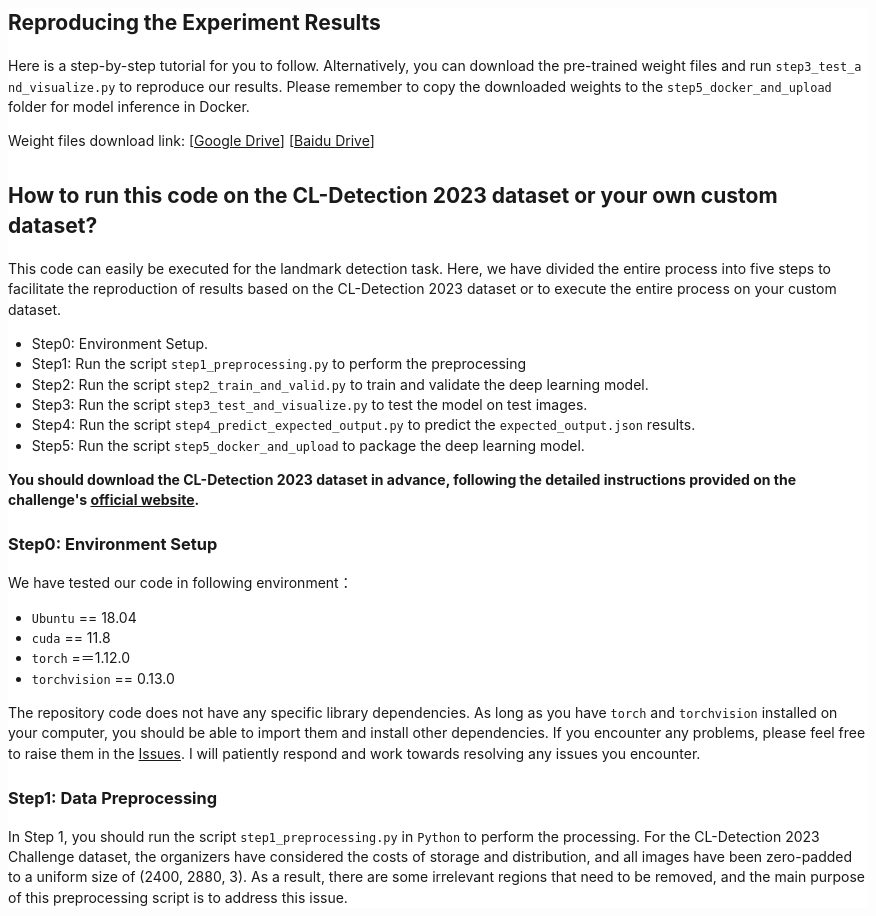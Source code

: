 
## Reproducing the Experiment Results

Here is a step-by-step tutorial for you to follow.
Alternatively, you can download the pre-trained weight files and run `step3_test_and_visualize.py` to reproduce our results.
Please remember to copy the downloaded weights to the `step5_docker_and_upload` folder for model inference in Docker.

Weight files download link: 
[[Google Drive](https://drive.google.com/file/d/1Qvnym4oGSG903ti0z2HE6Dm1udNO692G/view?usp=sharing)]
[[Baidu Drive](https://pan.baidu.com/s/1crjAXmQnz3pEEZpTzfTELA?pwd=94hU)]


## How to run this code on the CL-Detection 2023 dataset or your own custom dataset?
This code can easily be executed for the landmark detection task.
Here, we have divided the entire process into five steps to facilitate the reproduction of results based on the CL-Detection 2023 dataset or to execute the entire process on your custom dataset.

- Step0: Environment Setup.
- Step1: Run the script `step1_preprocessing.py` to perform the preprocessing
- Step2: Run the script `step2_train_and_valid.py` to train and validate the deep learning model.
- Step3: Run the script `step3_test_and_visualize.py` to test the model on test images.
- Step4: Run the script `step4_predict_expected_output.py` to predict the `expected_output.json` results.
- Step5: Run the script `step5_docker_and_upload` to package the deep learning model.

**You should download the CL-Detection 2023 dataset in advance,
following the detailed instructions provided on the challenge's [official website](https://cl-detection2023.grand-challenge.org/).**

### Step0: Environment Setup

We have tested our code in following environment：

 - `Ubuntu` == 18.04
 - `cuda` == 11.8
 - `torch` =＝1.12.0
 - `torchvision` == 0.13.0

The repository code does not have any specific library dependencies.
As long as you have `torch` and `torchvision` installed on your computer,
you should be able to import them and install other dependencies.
If you encounter any problems, please feel free to raise them in the [Issues](https://github.com/szuboy/CL-Detection2023/issues).
I will patiently respond and work towards resolving any issues you encounter.


### Step1: Data Preprocessing

In Step 1, you should run the script `step1_preprocessing.py` in `Python` to perform the processing.
For the CL-Detection 2023 Challenge dataset,
the organizers have considered the costs of storage and distribution, and all images have been zero-padded to a uniform size of (2400, 2880, 3).
As a result, there are some irrelevant regions that need to be removed,
and the main purpose of this preprocessing script is to address this issue.
